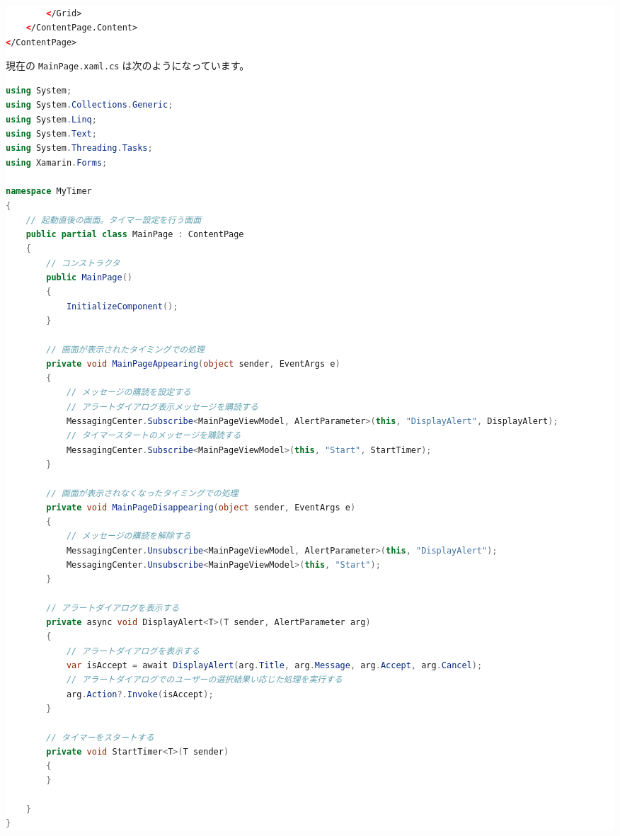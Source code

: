 ```xml
        </Grid>
    </ContentPage.Content>
</ContentPage>
```

現在の ```MainPage.xaml.cs``` は次のようになっています。
```cs
using System;
using System.Collections.Generic;
using System.Linq;
using System.Text;
using System.Threading.Tasks;
using Xamarin.Forms;

namespace MyTimer
{
    // 起動直後の画面。タイマー設定を行う画面
    public partial class MainPage : ContentPage
	{
        // コンストラクタ
        public MainPage()
		{
			InitializeComponent();
		}

        // 画面が表示されたタイミングでの処理
        private void MainPageAppearing(object sender, EventArgs e)
        {
            // メッセージの購読を設定する
            // アラートダイアログ表示メッセージを購読する
            MessagingCenter.Subscribe<MainPageViewModel, AlertParameter>(this, "DisplayAlert", DisplayAlert);
            // タイマースタートのメッセージを購読する
            MessagingCenter.Subscribe<MainPageViewModel>(this, "Start", StartTimer);
        }

        // 画面が表示されなくなったタイミングでの処理
        private void MainPageDisappearing(object sender, EventArgs e)
        {
            // メッセージの購読を解除する
            MessagingCenter.Unsubscribe<MainPageViewModel, AlertParameter>(this, "DisplayAlert");
            MessagingCenter.Unsubscribe<MainPageViewModel>(this, "Start");
        }

        // アラートダイアログを表示する
        private async void DisplayAlert<T>(T sender, AlertParameter arg)
        {
            // アラートダイアログを表示する
            var isAccept = await DisplayAlert(arg.Title, arg.Message, arg.Accept, arg.Cancel);
            // アラートダイアログでのユーザーの選択結果い応じた処理を実行する
            arg.Action?.Invoke(isAccept);
        }

        // タイマーをスタートする
        private void StartTimer<T>(T sender)
        {
        }

    }
}
```
